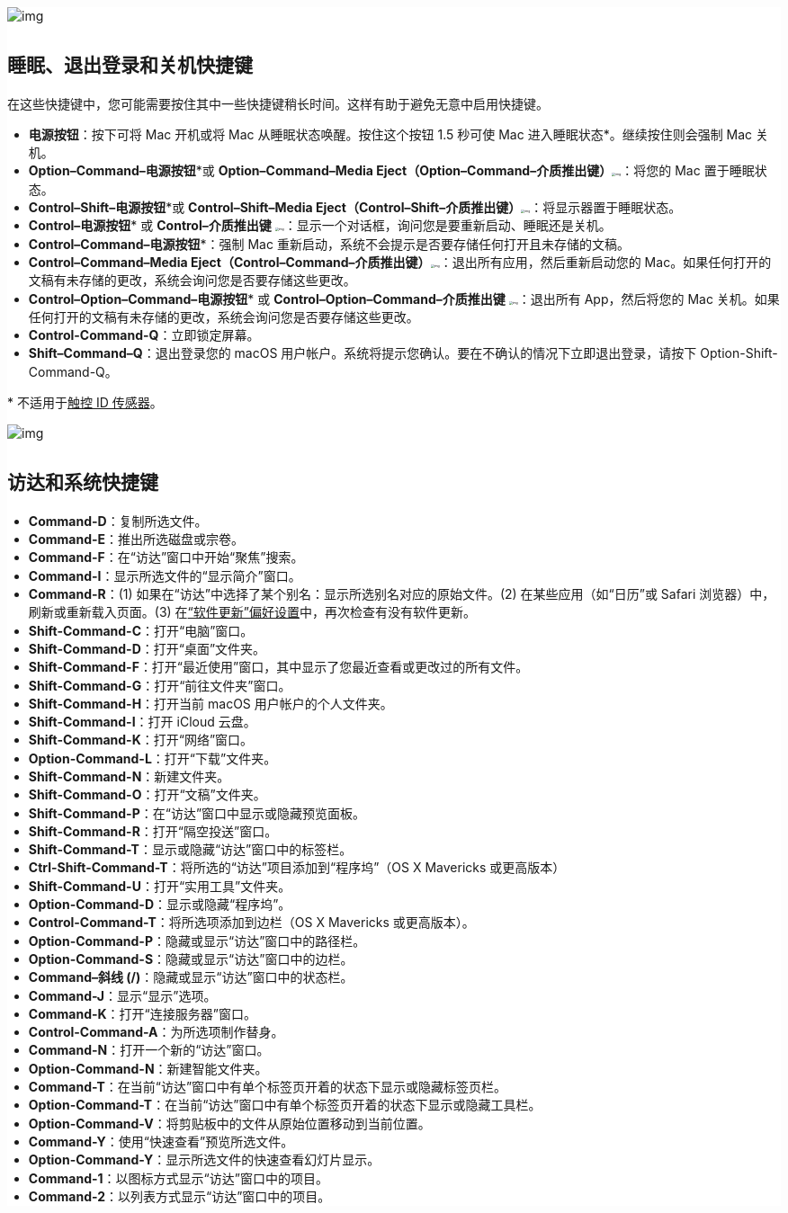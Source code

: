 ![img](https://support.apple.com/library/content/dam/edam/applecare/images/en_US/mac_apps/itunes/divider.png)

## 睡眠、退出登录和关机快捷键

在这些快捷键中，您可能需要按住其中一些快捷键稍长时间。这样有助于避免无意中启用快捷键。

- **电源按钮**：按下可将 Mac 开机或将 Mac 从睡眠状态唤醒。按住这个按钮 1.5 秒可使 Mac 进入睡眠状态*。继续按住则会强制 Mac 关机。
- **Option–Command–电源按钮***或 **Option–Command–Media Eject（Option–Command–介质推出键）**<img src="https://support.apple.com/library/content/dam/edam/applecare/images/en_US/il/eject-button-icon.png" alt="img" style="zoom:25%;" />：将您的 Mac 置于睡眠状态。
- **Control–Shift–电源按钮***或 **Control–Shift–Media Eject（Control–Shift–介质推出键）**<img src="https://support.apple.com/library/content/dam/edam/applecare/images/en_US/il/eject-button-icon.png" alt="img" style="zoom:25%;" />：将显示器置于睡眠状态。
- **Control–电源按钮*** 或 **Control–介质推出键** <img src="https://support.apple.com/library/content/dam/edam/applecare/images/en_US/il/eject-button-icon.png" alt="img" style="zoom:25%;" />：显示一个对话框，询问您是要重新启动、睡眠还是关机。
- **Control–Command–电源按钮***：强制 Mac 重新启动，系统不会提示是否要存储任何打开且未存储的文稿。
- **Control–Command–Media Eject（Control–Command–介质推出键）**<img src="https://support.apple.com/library/content/dam/edam/applecare/images/en_US/il/eject-button-icon.png" alt="img" style="zoom:25%;" />：退出所有应用，然后重新启动您的 Mac。如果任何打开的文稿有未存储的更改，系统会询问您是否要存储这些更改。
- **Control–Option–Command–电源按钮*** 或 **Control–Option–Command–介质推出键** <img src="https://support.apple.com/library/content/dam/edam/applecare/images/en_US/il/eject-button-icon.png" alt="img" style="zoom:25%;" />：退出所有 App，然后将您的 Mac 关机。如果任何打开的文稿有未存储的更改，系统会询问您是否要存储这些更改。
- **Control-Command-Q**：立即锁定屏幕。
- **Shift–Command–Q**：退出登录您的 macOS 用户帐户。系统将提示您确认。要在不确认的情况下立即退出登录，请按下 Option-Shift-Command-Q。

\* 不适用于[触控 ID 传感器](https://support.apple.com/zh-cn/HT207054)。

![img](https://support.apple.com/library/content/dam/edam/applecare/images/en_US/mac_apps/itunes/divider.png)

## 访达和系统快捷键

- **Command-D**：复制所选文件。
- **Command-E**：推出所选磁盘或宗卷。
- **Command-F**：在“访达”窗口中开始“聚焦”搜索。
- **Command-I**：显示所选文件的“显示简介”窗口。
- **Command-R**：(1) 如果在“访达”中选择了某个别名：显示所选别名对应的原始文件。(2) 在某些应用（如“日历”或 Safari 浏览器）中，刷新或重新载入页面。(3) 在[“软件更新”偏好设置](https://support.apple.com/zh-cn/HT201541)中，再次检查有没有软件更新。
- **Shift-Command-C**：打开“电脑”窗口。
- **Shift-Command-D**：打开“桌面”文件夹。
- **Shift-Command-F**：打开“最近使用”窗口，其中显示了您最近查看或更改过的所有文件。
- **Shift-Command-G**：打开“前往文件夹”窗口。
- **Shift-Command-H**：打开当前 macOS 用户帐户的个人文件夹。
- **Shift-Command-I**：打开 iCloud 云盘。
- **Shift-Command-K**：打开“网络”窗口。
- **Option-Command-L**：打开“下载”文件夹。
- **Shift-Command-N**：新建文件夹。
- **Shift-Command-O**：打开“文稿”文件夹。
- **Shift-Command-P**：在“访达”窗口中显示或隐藏预览面板。
- **Shift-Command-R**：打开“隔空投送”窗口。
- **Shift-Command-T**：显示或隐藏“访达”窗口中的标签栏。
- **Ctrl-Shift-Command-T**：将所选的“访达”项目添加到“程序坞”（OS X Mavericks 或更高版本）
- **Shift-Command-U**：打开“实用工具”文件夹。
- **Option-Command-D**：显示或隐藏“程序坞”。
- **Control-Command-T**：将所选项添加到边栏（OS X Mavericks 或更高版本）。
- **Option-Command-P**：隐藏或显示“访达”窗口中的路径栏。
- **Option-Command-S**：隐藏或显示“访达”窗口中的边栏。
- **Command–斜线 (/)**：隐藏或显示“访达”窗口中的状态栏。
- **Command-J**：显示“显示”选项。
- **Command-K**：打开“连接服务器”窗口。
- **Control-Command-A**：为所选项制作替身。
- **Command-N**：打开一个新的“访达”窗口。
- **Option-Command-N**：新建智能文件夹。
- **Command-T**：在当前“访达”窗口中有单个标签页开着的状态下显示或隐藏标签页栏。
- **Option-Command-T**：在当前“访达”窗口中有单个标签页开着的状态下显示或隐藏工具栏。
- **Option-Command-V**：将剪贴板中的文件从原始位置移动到当前位置。
- **Command-Y**：使用“快速查看”预览所选文件。
- **Option-Command-Y**：显示所选文件的快速查看幻灯片显示。
- **Command-1**：以图标方式显示“访达”窗口中的项目。
- **Command-2**：以列表方式显示“访达”窗口中的项目。